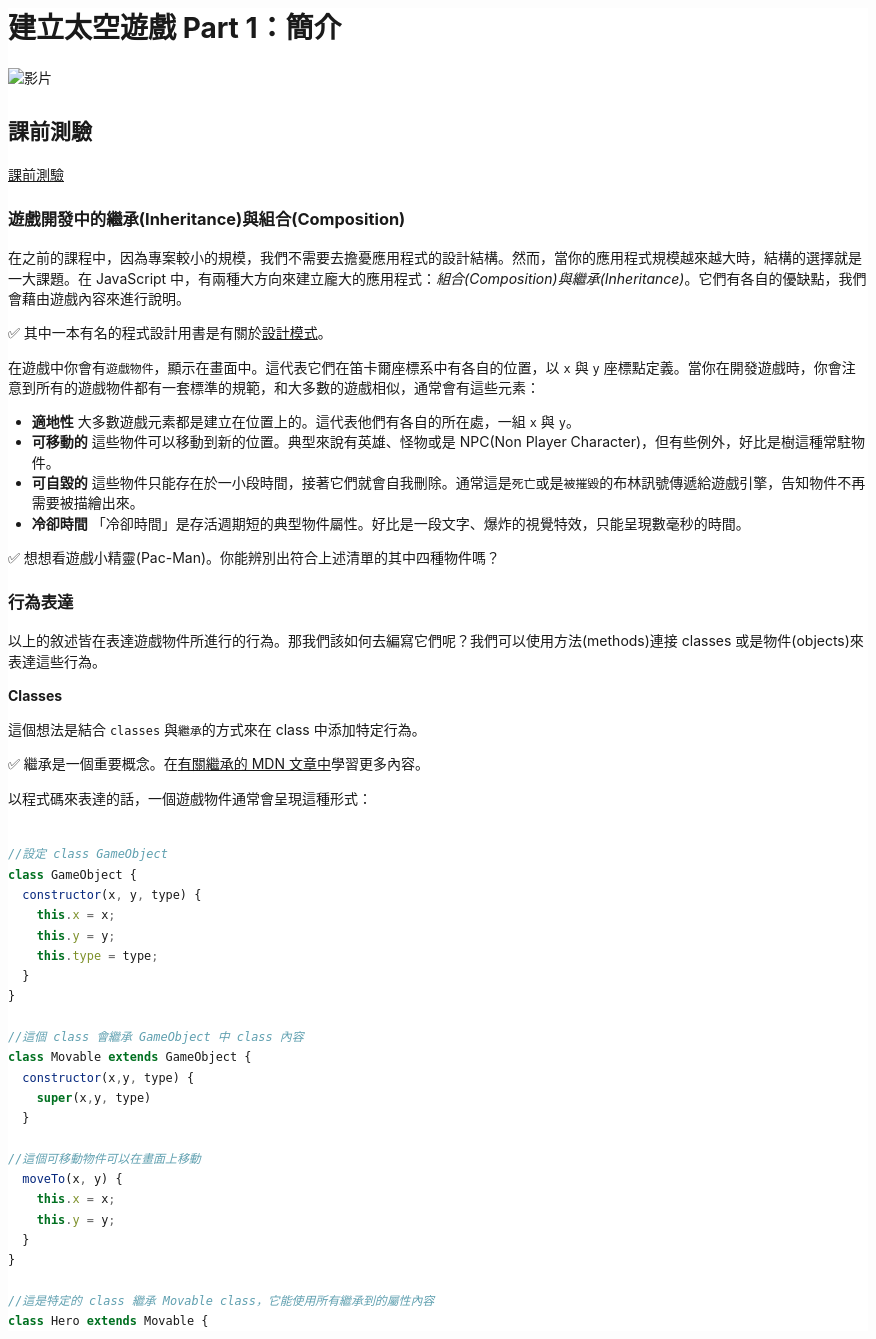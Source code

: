# 建立太空遊戲 Part 1：簡介

![影片](../../images/pewpew.gif)

## 課前測驗

[課前測驗](https://ashy-river-0debb7803.1.azurestaticapps.net/quiz/29?loc=zh_tw)

### 遊戲開發中的繼承(Inheritance)與組合(Composition)

在之前的課程中，因為專案較小的規模，我們不需要去擔憂應用程式的設計結構。然而，當你的應用程式規模越來越大時，結構的選擇就是一大課題。在 JavaScript 中，有兩種大方向來建立龐大的應用程式：*組合(Composition)*與*繼承(Inheritance)*。它們有各自的優缺點，我們會藉由遊戲內容來進行說明。

✅ 其中一本有名的程式設計用書是有關於[設計模式](https://zh.wikipedia.org/wiki/%E8%AE%BE%E8%AE%A1%E6%A8%A1%E5%BC%8F%EF%BC%9A%E5%8F%AF%E5%A4%8D%E7%94%A8%E9%9D%A2%E5%90%91%E5%AF%B9%E8%B1%A1%E8%BD%AF%E4%BB%B6%E7%9A%84%E5%9F%BA%E7%A1%80)。

在遊戲中你會有`遊戲物件`，顯示在畫面中。這代表它們在笛卡爾座標系中有各自的位置，以 `x` 與 `y` 座標點定義。當你在開發遊戲時，你會注意到所有的遊戲物件都有一套標準的規範，和大多數的遊戲相似，通常會有這些元素：

- **適地性** 大多數遊戲元素都是建立在位置上的。這代表他們有各自的所在處，一組 `x` 與 `y`。
- **可移動的** 這些物件可以移動到新的位置。典型來說有英雄、怪物或是 NPC(Non Player Character)，但有些例外，好比是樹這種常駐物件。
- **可自毀的** 這些物件只能存在於一小段時間，接著它們就會自我刪除。通常這是`死亡`或是`被摧毀`的布林訊號傳遞給遊戲引擎，告知物件不再需要被描繪出來。
- **冷卻時間** 「冷卻時間」是存活週期短的典型物件屬性。好比是一段文字、爆炸的視覺特效，只能呈現數毫秒的時間。

✅ 想想看遊戲小精靈(Pac-Man)。你能辨別出符合上述清單的其中四種物件嗎？

### 行為表達

以上的敘述皆在表達遊戲物件所進行的行為。那我們該如何去編寫它們呢？我們可以使用方法(methods)連接 classes 或是物件(objects)來表達這些行為。

**Classes**

這個想法是結合 `classes` 與`繼承`的方式來在 class 中添加特定行為。

✅ 繼承是一個重要概念。在[有關繼承的 MDN 文章中](https://developer.mozilla.org/docs/Web/JavaScript/Inheritance_and_the_prototype_chain)學習更多內容。

以程式碼來表達的話，一個遊戲物件通常會呈現這種形式：

```javascript

//設定 class GameObject
class GameObject {
  constructor(x, y, type) {
    this.x = x;
    this.y = y;
    this.type = type;
  }
}

//這個 class 會繼承 GameObject 中 class 內容
class Movable extends GameObject {
  constructor(x,y, type) {
    super(x,y, type)
  }

//這個可移動物件可以在畫面上移動
  moveTo(x, y) {
    this.x = x;
    this.y = y;
  }
}

//這是特定的 class 繼承 Movable class，它能使用所有繼承到的屬性內容
class Hero extends Movable {
```